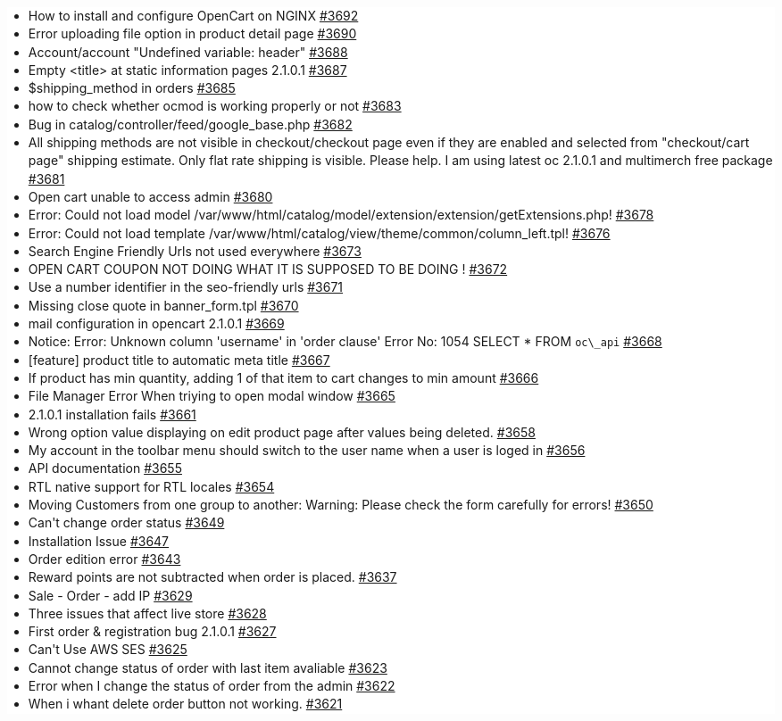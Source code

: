 - How to install and configure OpenCart on NGINX [\#3692](https://github.com/opencart/opencart/issues/3692)
- Error uploading file option in product detail page [\#3690](https://github.com/opencart/opencart/issues/3690)
- Account/account "Undefined variable: header" [\#3688](https://github.com/opencart/opencart/issues/3688)
- Empty \<title\> at static information pages 2.1.0.1 [\#3687](https://github.com/opencart/opencart/issues/3687)
- $shipping\_method in orders [\#3685](https://github.com/opencart/opencart/issues/3685)
- how to check whether ocmod is working properly or not [\#3683](https://github.com/opencart/opencart/issues/3683)
- Bug in catalog/controller/feed/google\_base.php [\#3682](https://github.com/opencart/opencart/issues/3682)
- All shipping methods are not visible in checkout/checkout page even if they are enabled and selected from "checkout/cart page" shipping estimate. Only flat rate shipping is visible. Please help. I am using latest oc 2.1.0.1 and multimerch free package  [\#3681](https://github.com/opencart/opencart/issues/3681)
- Open cart unable to access admin [\#3680](https://github.com/opencart/opencart/issues/3680)
- Error: Could not load model /var/www/html/catalog/model/extension/extension/getExtensions.php! [\#3678](https://github.com/opencart/opencart/issues/3678)
- Error: Could not load template /var/www/html/catalog/view/theme/common/column\_left.tpl! [\#3676](https://github.com/opencart/opencart/issues/3676)
- Search Engine Friendly Urls not used everywhere [\#3673](https://github.com/opencart/opencart/issues/3673)
- OPEN CART COUPON NOT DOING WHAT IT IS SUPPOSED TO BE DOING ! [\#3672](https://github.com/opencart/opencart/issues/3672)
- Use a number identifier in the seo-friendly urls [\#3671](https://github.com/opencart/opencart/issues/3671)
- Missing close quote in banner\_form.tpl [\#3670](https://github.com/opencart/opencart/issues/3670)
- mail configuration in opencart 2.1.0.1 [\#3669](https://github.com/opencart/opencart/issues/3669)
- Notice: Error: Unknown column 'username' in 'order clause' Error No: 1054 SELECT \* FROM `oc\_api` [\#3668](https://github.com/opencart/opencart/issues/3668)
- \[feature\] product title to automatic meta title [\#3667](https://github.com/opencart/opencart/issues/3667)
- If product has min quantity, adding 1 of that item to cart changes to min amount [\#3666](https://github.com/opencart/opencart/issues/3666)
- File Manager Error When triying to open modal window [\#3665](https://github.com/opencart/opencart/issues/3665)
- 2.1.0.1 installation fails [\#3661](https://github.com/opencart/opencart/issues/3661)
- Wrong option value displaying on edit product page after values being deleted. [\#3658](https://github.com/opencart/opencart/issues/3658)
- My account in the toolbar menu should switch to the user name when a user is loged in [\#3656](https://github.com/opencart/opencart/issues/3656)
- API documentation [\#3655](https://github.com/opencart/opencart/issues/3655)
- RTL native support for RTL locales  [\#3654](https://github.com/opencart/opencart/issues/3654)
-  Moving Customers from one group to another: Warning: Please check the form carefully for errors! [\#3650](https://github.com/opencart/opencart/issues/3650)
- Can't change order status [\#3649](https://github.com/opencart/opencart/issues/3649)
- Installation Issue [\#3647](https://github.com/opencart/opencart/issues/3647)
- Order edition error [\#3643](https://github.com/opencart/opencart/issues/3643)
- Reward points are not subtracted when order is placed. [\#3637](https://github.com/opencart/opencart/issues/3637)
- Sale - Order - add IP [\#3629](https://github.com/opencart/opencart/issues/3629)
- Three issues that affect live store [\#3628](https://github.com/opencart/opencart/issues/3628)
- First order & registration bug 2.1.0.1 [\#3627](https://github.com/opencart/opencart/issues/3627)
- Can't Use AWS SES  [\#3625](https://github.com/opencart/opencart/issues/3625)
- Cannot change status of order with last item avaliable [\#3623](https://github.com/opencart/opencart/issues/3623)
- Error when I change the status of order from the admin [\#3622](https://github.com/opencart/opencart/issues/3622)
- When i whant delete order button not working. [\#3621](https://github.com/opencart/opencart/issues/3621)